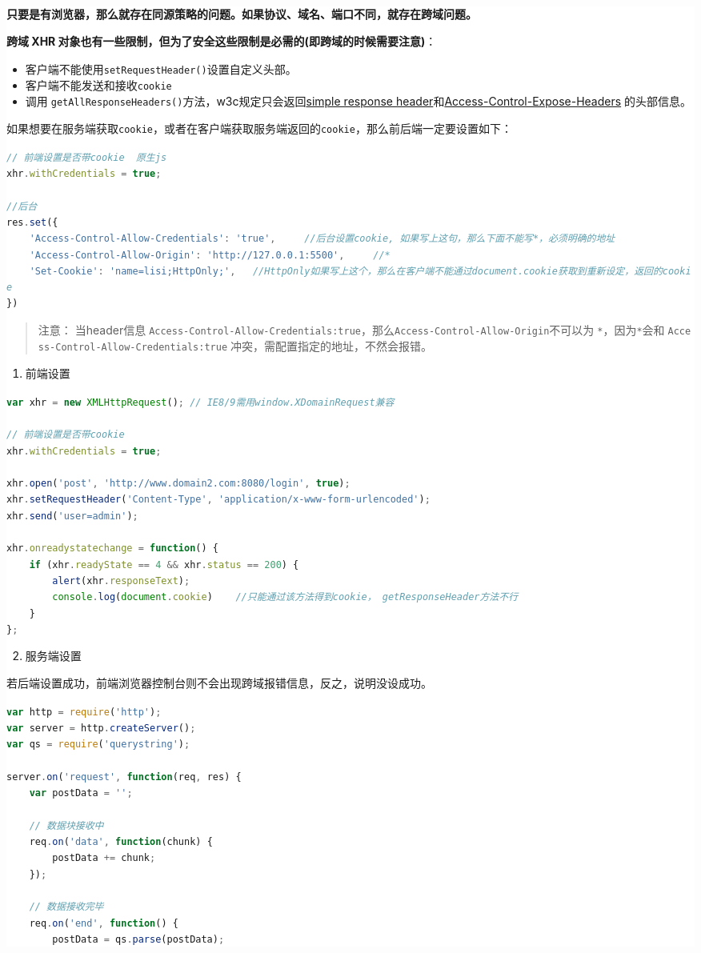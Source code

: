 **只要是有浏览器，那么就存在同源策略的问题。如果协议、域名、端口不同，就存在跨域问题。**

**跨域 XHR 对象也有一些限制，但为了安全这些限制是必需的(即跨域的时候需要注意)**：

- 客户端不能使用`setRequestHeader()`设置自定义头部。
- 客户端不能发送和接收`cookie`
- 调用 `getAllResponseHeaders()`方法，w3c规定只会返回[simple response header](https://developer.mozilla.org/en-US/docs/Glossary/Simple_response_header)和[Access-Control-Expose-Headers](https://developer.mozilla.org/zh-CN/docs/Web/HTTP/Headers/Access-Control-Expose-Headers) 的头部信息。

如果想要在服务端获取`cookie`，或者在客户端获取服务端返回的`cookie`，那么前后端一定要设置如下：

```js
// 前端设置是否带cookie  原生js
xhr.withCredentials = true;

//后台
res.set({
    'Access-Control-Allow-Credentials': 'true',		//后台设置cookie, 如果写上这句，那么下面不能写*，必须明确的地址
    'Access-Control-Allow-Origin': 'http://127.0.0.1:5500',		//*
    'Set-Cookie': 'name=lisi;HttpOnly;',   //HttpOnly如果写上这个，那么在客户端不能通过document.cookie获取到重新设定，返回的cookie
})
```



> 注意： 当header信息 `Access-Control-Allow-Credentials:true`，那么`Access-Control-Allow-Origin`不可以为 `*`，因为`*`会和 `Access-Control-Allow-Credentials:true` 冲突，需配置指定的地址，不然会报错。

1. 前端设置

```js
var xhr = new XMLHttpRequest(); // IE8/9需用window.XDomainRequest兼容

// 前端设置是否带cookie
xhr.withCredentials = true;

xhr.open('post', 'http://www.domain2.com:8080/login', true);
xhr.setRequestHeader('Content-Type', 'application/x-www-form-urlencoded');
xhr.send('user=admin');

xhr.onreadystatechange = function() {
    if (xhr.readyState == 4 && xhr.status == 200) {
        alert(xhr.responseText);
        console.log(document.cookie)	//只能通过该方法得到cookie， getResponseHeader方法不行
    }
};
```

2. 服务端设置

若后端设置成功，前端浏览器控制台则不会出现跨域报错信息，反之，说明没设成功。

```js
var http = require('http');
var server = http.createServer();
var qs = require('querystring');

server.on('request', function(req, res) {
    var postData = '';

    // 数据块接收中
    req.on('data', function(chunk) {
        postData += chunk;
    });

    // 数据接收完毕
    req.on('end', function() {
        postData = qs.parse(postData);
```
